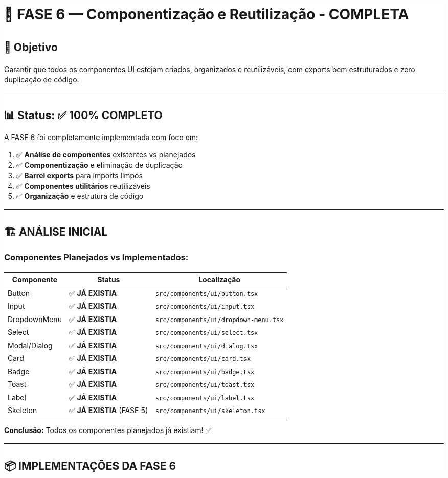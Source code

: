 # 🧡 FASE 6 — Componentização e Reutilização - COMPLETA

## 🎯 Objetivo
Garantir que todos os componentes UI estejam criados, organizados e reutilizáveis, com exports bem estruturados e zero duplicação de código.

---

## 📊 **Status: ✅ 100% COMPLETO**

A FASE 6 foi completamente implementada com foco em:

1. ✅ **Análise de componentes** existentes vs planejados
2. ✅ **Componentização** e eliminação de duplicação
3. ✅ **Barrel exports** para imports limpos
4. ✅ **Componentes utilitários** reutilizáveis
5. ✅ **Organização** e estrutura de código

---

## 🏗️ **ANÁLISE INICIAL**

### Componentes Planejados vs Implementados:

| Componente | Status | Localização |
|-----------|--------|-------------|
| Button | ✅ **JÁ EXISTIA** | `src/components/ui/button.tsx` |
| Input | ✅ **JÁ EXISTIA** | `src/components/ui/input.tsx` |
| DropdownMenu | ✅ **JÁ EXISTIA** | `src/components/ui/dropdown-menu.tsx` |
| Select | ✅ **JÁ EXISTIA** | `src/components/ui/select.tsx` |
| Modal/Dialog | ✅ **JÁ EXISTIA** | `src/components/ui/dialog.tsx` |
| Card | ✅ **JÁ EXISTIA** | `src/components/ui/card.tsx` |
| Badge | ✅ **JÁ EXISTIA** | `src/components/ui/badge.tsx` |
| Toast | ✅ **JÁ EXISTIA** | `src/components/ui/toast.tsx` |
| Label | ✅ **JÁ EXISTIA** | `src/components/ui/label.tsx` |
| Skeleton | ✅ **JÁ EXISTIA** (FASE 5) | `src/components/ui/skeleton.tsx` |

**Conclusão:** Todos os componentes planejados já existiam! ✅

---

## 📦 **IMPLEMENTAÇÕES DA FASE 6**
